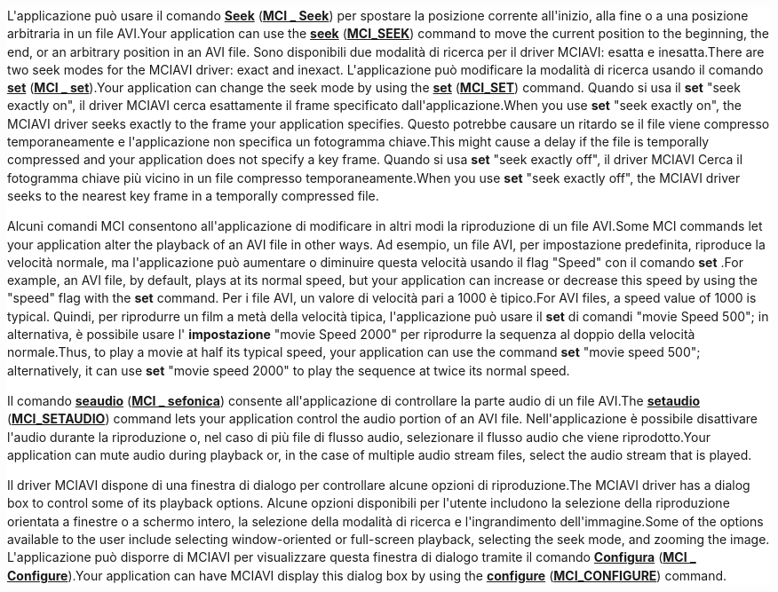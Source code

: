 <span data-ttu-id="7b523-145">L'applicazione può usare il comando [**Seek**](seek.md) ([**MCI \_ Seek**](mci-seek.md)) per spostare la posizione corrente all'inizio, alla fine o a una posizione arbitraria in un file AVI.</span><span class="sxs-lookup"><span data-stu-id="7b523-145">Your application can use the [**seek**](seek.md) ([**MCI\_SEEK**](mci-seek.md)) command to move the current position to the beginning, the end, or an arbitrary position in an AVI file.</span></span> <span data-ttu-id="7b523-146">Sono disponibili due modalità di ricerca per il driver MCIAVI: esatta e inesatta.</span><span class="sxs-lookup"><span data-stu-id="7b523-146">There are two seek modes for the MCIAVI driver: exact and inexact.</span></span> <span data-ttu-id="7b523-147">L'applicazione può modificare la modalità di ricerca usando il comando [**set**](set.md) ([**MCI \_ set**](mci-set.md)).</span><span class="sxs-lookup"><span data-stu-id="7b523-147">Your application can change the seek mode by using the [**set**](set.md) ([**MCI\_SET**](mci-set.md)) command.</span></span> <span data-ttu-id="7b523-148">Quando si usa il **set** "seek exactly on", il driver MCIAVI cerca esattamente il frame specificato dall'applicazione.</span><span class="sxs-lookup"><span data-stu-id="7b523-148">When you use **set** "seek exactly on", the MCIAVI driver seeks exactly to the frame your application specifies.</span></span> <span data-ttu-id="7b523-149">Questo potrebbe causare un ritardo se il file viene compresso temporaneamente e l'applicazione non specifica un fotogramma chiave.</span><span class="sxs-lookup"><span data-stu-id="7b523-149">This might cause a delay if the file is temporally compressed and your application does not specify a key frame.</span></span> <span data-ttu-id="7b523-150">Quando si usa **set** "seek exactly off", il driver MCIAVI Cerca il fotogramma chiave più vicino in un file compresso temporaneamente.</span><span class="sxs-lookup"><span data-stu-id="7b523-150">When you use **set** "seek exactly off", the MCIAVI driver seeks to the nearest key frame in a temporally compressed file.</span></span>

<span data-ttu-id="7b523-151">Alcuni comandi MCI consentono all'applicazione di modificare in altri modi la riproduzione di un file AVI.</span><span class="sxs-lookup"><span data-stu-id="7b523-151">Some MCI commands let your application alter the playback of an AVI file in other ways.</span></span> <span data-ttu-id="7b523-152">Ad esempio, un file AVI, per impostazione predefinita, riproduce la velocità normale, ma l'applicazione può aumentare o diminuire questa velocità usando il flag "Speed" con il comando **set** .</span><span class="sxs-lookup"><span data-stu-id="7b523-152">For example, an AVI file, by default, plays at its normal speed, but your application can increase or decrease this speed by using the "speed" flag with the **set** command.</span></span> <span data-ttu-id="7b523-153">Per i file AVI, un valore di velocità pari a 1000 è tipico.</span><span class="sxs-lookup"><span data-stu-id="7b523-153">For AVI files, a speed value of 1000 is typical.</span></span> <span data-ttu-id="7b523-154">Quindi, per riprodurre un film a metà della velocità tipica, l'applicazione può usare il **set** di comandi "movie Speed 500"; in alternativa, è possibile usare l' **impostazione** "movie Speed 2000" per riprodurre la sequenza al doppio della velocità normale.</span><span class="sxs-lookup"><span data-stu-id="7b523-154">Thus, to play a movie at half its typical speed, your application can use the command **set** "movie speed 500"; alternatively, it can use **set** "movie speed 2000" to play the sequence at twice its normal speed.</span></span>

<span data-ttu-id="7b523-155">Il comando [**seaudio**](setaudio.md) ([**MCI \_ sefonica**](mci-setaudio.md)) consente all'applicazione di controllare la parte audio di un file AVI.</span><span class="sxs-lookup"><span data-stu-id="7b523-155">The [**setaudio**](setaudio.md) ([**MCI\_SETAUDIO**](mci-setaudio.md)) command lets your application control the audio portion of an AVI file.</span></span> <span data-ttu-id="7b523-156">Nell'applicazione è possibile disattivare l'audio durante la riproduzione o, nel caso di più file di flusso audio, selezionare il flusso audio che viene riprodotto.</span><span class="sxs-lookup"><span data-stu-id="7b523-156">Your application can mute audio during playback or, in the case of multiple audio stream files, select the audio stream that is played.</span></span>

<span data-ttu-id="7b523-157">Il driver MCIAVI dispone di una finestra di dialogo per controllare alcune opzioni di riproduzione.</span><span class="sxs-lookup"><span data-stu-id="7b523-157">The MCIAVI driver has a dialog box to control some of its playback options.</span></span> <span data-ttu-id="7b523-158">Alcune opzioni disponibili per l'utente includono la selezione della riproduzione orientata a finestre o a schermo intero, la selezione della modalità di ricerca e l'ingrandimento dell'immagine.</span><span class="sxs-lookup"><span data-stu-id="7b523-158">Some of the options available to the user include selecting window-oriented or full-screen playback, selecting the seek mode, and zooming the image.</span></span> <span data-ttu-id="7b523-159">L'applicazione può disporre di MCIAVI per visualizzare questa finestra di dialogo tramite il comando [**Configura**](configure.md) ([**MCI \_ Configure**](mci-configure.md)).</span><span class="sxs-lookup"><span data-stu-id="7b523-159">Your application can have MCIAVI display this dialog box by using the [**configure**](configure.md) ([**MCI\_CONFIGURE**](mci-configure.md)) command.</span></span>
